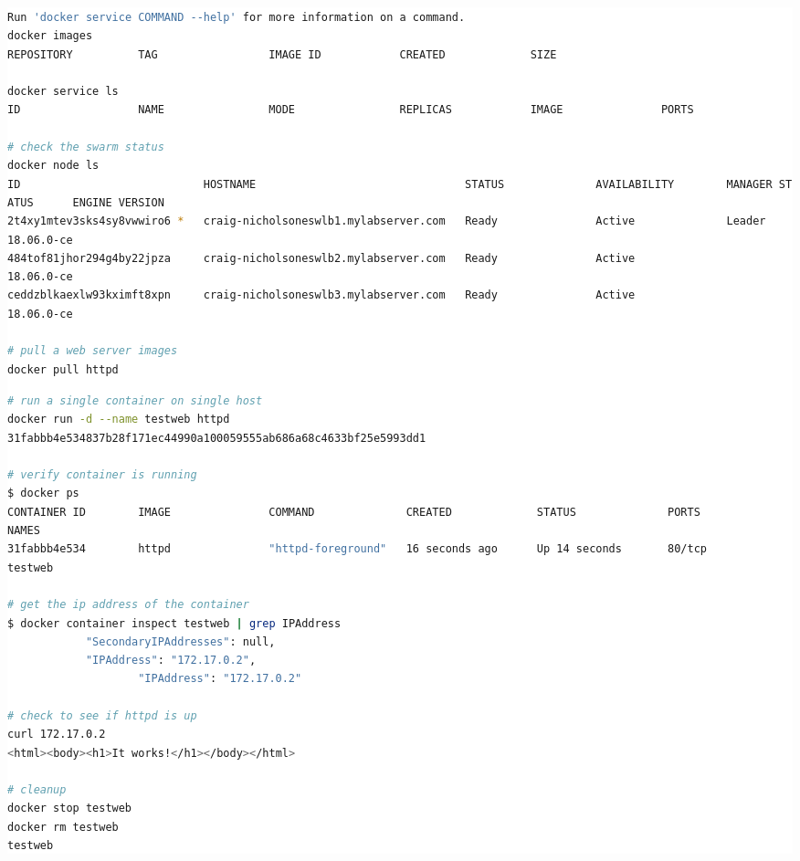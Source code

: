 ```bash
Run 'docker service COMMAND --help' for more information on a command.
docker images
REPOSITORY          TAG                 IMAGE ID            CREATED             SIZE

docker service ls
ID                  NAME                MODE                REPLICAS            IMAGE               PORTS

# check the swarm status
docker node ls
ID                            HOSTNAME                                STATUS              AVAILABILITY        MANAGER STATUS      ENGINE VERSION
2t4xy1mtev3sks4sy8vwwiro6 *   craig-nicholsoneswlb1.mylabserver.com   Ready               Active              Leader              18.06.0-ce
484tof81jhor294g4by22jpza     craig-nicholsoneswlb2.mylabserver.com   Ready               Active                                  18.06.0-ce
ceddzblkaexlw93kximft8xpn     craig-nicholsoneswlb3.mylabserver.com   Ready               Active                                  18.06.0-ce

# pull a web server images
docker pull httpd

```

```bash
# run a single container on single host
docker run -d --name testweb httpd
31fabbb4e534837b28f171ec44990a100059555ab686a68c4633bf25e5993dd1

# verify container is running
$ docker ps
CONTAINER ID        IMAGE               COMMAND              CREATED             STATUS              PORTS               NAMES
31fabbb4e534        httpd               "httpd-foreground"   16 seconds ago      Up 14 seconds       80/tcp              testweb

# get the ip address of the container
$ docker container inspect testweb | grep IPAddress
            "SecondaryIPAddresses": null,
            "IPAddress": "172.17.0.2",
                    "IPAddress": "172.17.0.2"

# check to see if httpd is up
curl 172.17.0.2
<html><body><h1>It works!</h1></body></html>

# cleanup
docker stop testweb
docker rm testweb
testweb
```
